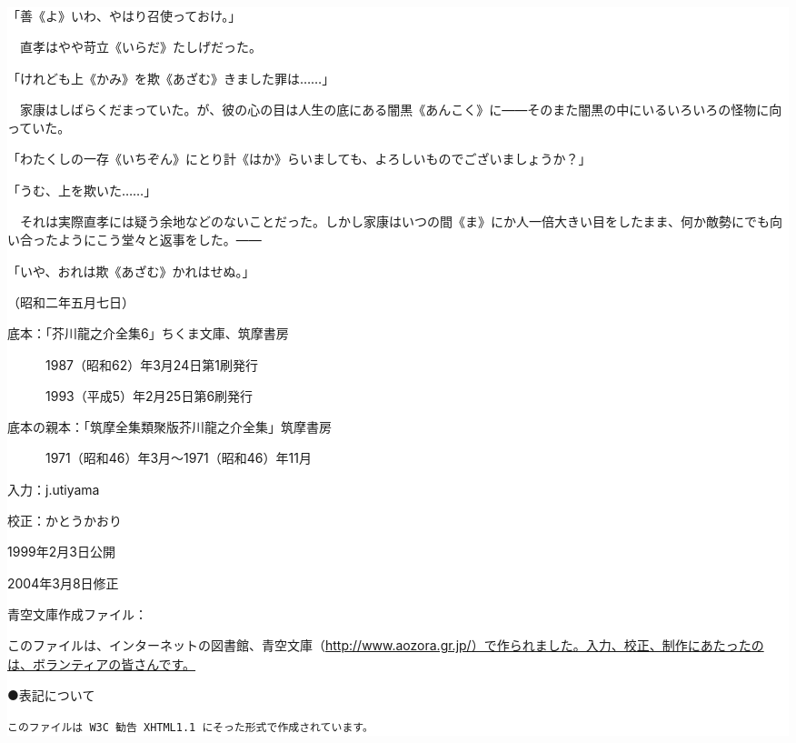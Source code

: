 「善《よ》いわ、やはり召使っておけ。」

　直孝はやや苛立《いらだ》たしげだった。

「けれども上《かみ》を欺《あざむ》きました罪は……」

　家康はしばらくだまっていた。が、彼の心の目は人生の底にある闇黒《あんこく》に――そのまた闇黒の中にいるいろいろの怪物に向っていた。

「わたくしの一存《いちぞん》にとり計《はか》らいましても、よろしいものでございましょうか？」

「うむ、上を欺いた……」

　それは実際直孝には疑う余地などのないことだった。しかし家康はいつの間《ま》にか人一倍大きい目をしたまま、何か敵勢にでも向い合ったようにこう堂々と返事をした。――

「いや、おれは欺《あざむ》かれはせぬ。」

（昭和二年五月七日）













底本：「芥川龍之介全集6」ちくま文庫、筑摩書房


　　　1987（昭和62）年3月24日第1刷発行

　　　1993（平成5）年2月25日第6刷発行

底本の親本：「筑摩全集類聚版芥川龍之介全集」筑摩書房

　　　1971（昭和46）年3月～1971（昭和46）年11月

入力：j.utiyama

校正：かとうかおり

1999年2月3日公開

2004年3月8日修正

青空文庫作成ファイル：

このファイルは、インターネットの図書館、青空文庫（http://www.aozora.gr.jp/）で作られました。入力、校正、制作にあたったのは、ボランティアの皆さんです。











●表記について


	このファイルは W3C 勧告 XHTML1.1 にそった形式で作成されています。